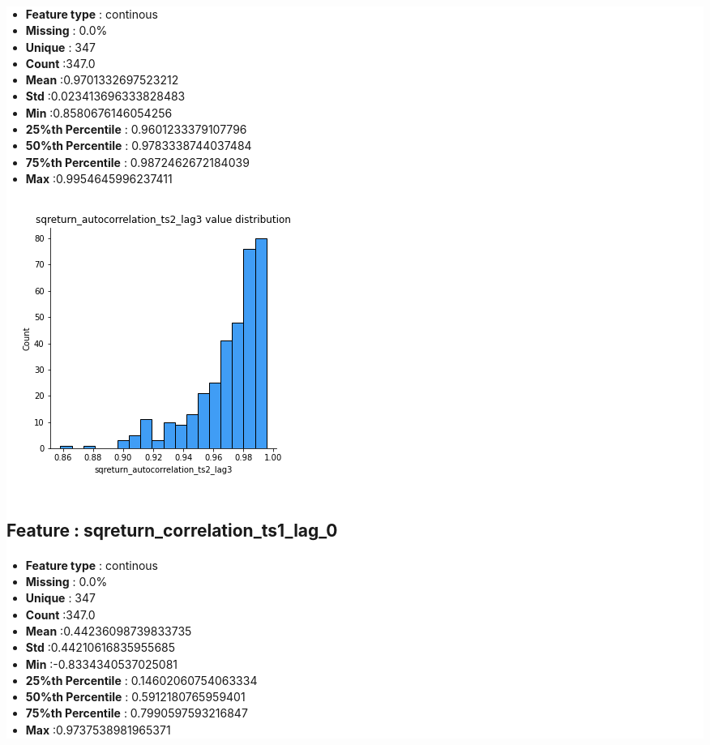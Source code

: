 - **Feature type** : continous
- **Missing** : 0.0%
- **Unique** : 347
- **Count** :347.0
- **Mean** :0.9701332697523212
- **Std** :0.023413696333828483
- **Min** :0.8580676146054256
- **25%th Percentile** : 0.9601233379107796
- **50%th Percentile** : 0.9783338744037484
- **75%th Percentile** : 0.9872462672184039
- **Max** :0.9954645996237411

![](sqreturn_autocorrelation_ts2_lag3.png)
## Feature : sqreturn_correlation_ts1_lag_0
- **Feature type** : continous
- **Missing** : 0.0%
- **Unique** : 347
- **Count** :347.0
- **Mean** :0.44236098739833735
- **Std** :0.44210616835955685
- **Min** :-0.8334340537025081
- **25%th Percentile** : 0.14602060754063334
- **50%th Percentile** : 0.5912180765959401
- **75%th Percentile** : 0.7990597593216847
- **Max** :0.9737538981965371
